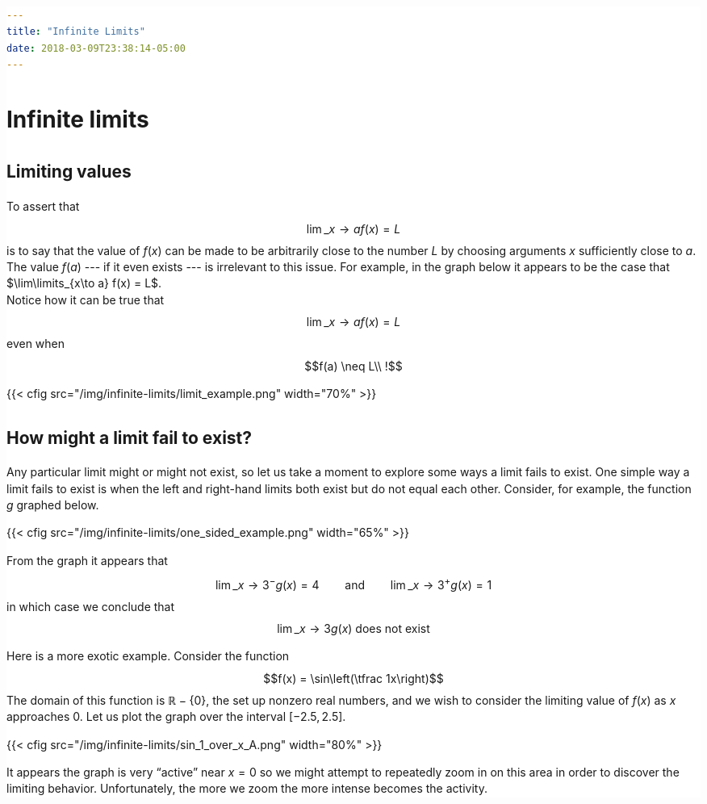 ```yaml
---
title: "Infinite Limits"
date: 2018-03-09T23:38:14-05:00
---
```


# Infinite limits

<div class="video-container">
  <iframe width="560" height="315" src="https://www.youtube.com/embed/n2jkDD68JN0" frameborder="0" allowfullscreen></iframe>
</div>

## Limiting values

To assert that 
$$\lim\_{x\to a} f(x) = L$$
is to say that the value of $f(x)$ can be made to be arbitrarily close to the number $L$ by choosing arguments $x$ sufficiently close to $a$. The value $f(a)$ --- if it even exists --- is irrelevant to this issue. For example, in the graph below it appears to be the case that $\lim\limits_{x\to a} f(x) = L$. <span class="sidenote"></br>
Notice how it can be true that 
$$\lim\_{x\to a}f(x) = L$$ 
even when 
$$f(a) \neq L\\ !$$</span>

{{< cfig src="/img/infinite-limits/limit_example.png" width="70%" >}}

## How might a limit fail to exist?

Any particular limit might or might not exist, so let us take a moment to explore some ways a limit fails to exist. One simple way a limit fails to exist is when the left and right-hand limits both exist but do not equal each other. Consider, for example, the function $g$ graphed below.

{{< cfig src="/img/infinite-limits/one_sided_example.png" width="65%" >}}

From the graph it appears that 
$$\lim\_{x\to 3^-}g(x) = 4\qquad \text{and} \qquad 
\lim\_{x\to 3^+}g(x) = 1$$
in which case we conclude that 
$$\lim\_{x\to 3} g(x) \ \textsf{does not exist}$$

Here is a more exotic example. Consider the function 
$$f(x) = \sin\left(\tfrac 1x\right)$$
The domain of this function is $\mathbb R-\{0\}$, the set up nonzero real numbers, and we wish to consider the limiting value of $f(x)$ as $x$ approaches $0$.
Let us plot the graph over the interval $[-2.5,2.5]$.

{{< cfig src="/img/infinite-limits/sin_1_over_x_A.png" width="80%" >}}

It appears the graph is very &ldquo;active&rdquo; near $x=0$ so we might attempt to repeatedly  zoom in on this area in order to discover the limiting behavior. Unfortunately, the more we zoom the more intense becomes the activity.
